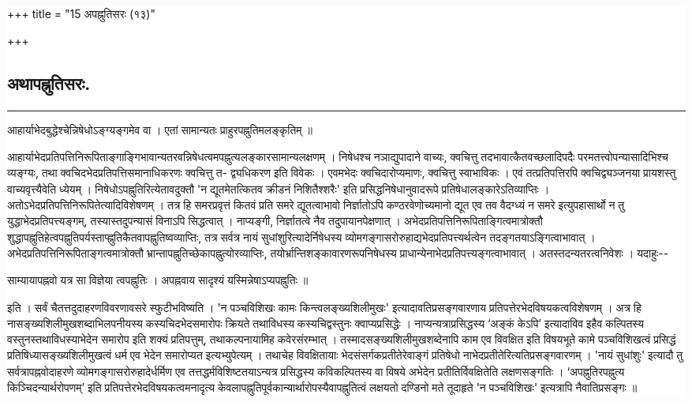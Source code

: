 +++
title = "15 अपह्नुतिसरः (१३)"

+++




## अथापह्नुतिसरः.

------------------------------------------------------------------------





आहार्याभेदबुद्धेश्चेन्निषेधोऽङ्ग्यङ्गमेव वा ।
एतां सामान्यतः प्राहुरपह्नुतिमलङ्कृतिम् ॥

आहार्याभेदप्रतिपत्तिनिरूपिताङ्गाङ्गिभावान्यतरवन्निषेधत्वमपह्नुत्यलङ्कारसामान्यलक्षणम्
। निषेधश्च नञाद्युपादाने वाच्यः, क्वचित्तु तदभावात्कैतवच्छलादिपदैः
परमतत्त्वोपन्यासादिभिश्च व्यङ्ग्यः, तथा क्वचिदभेदप्रतिपत्तिसमानाधिकरणः
क्वचित्तु त- द्व्यधिकरण इति विवेकः । एवमभेदः क्वचिदारोप्यमाणः, क्वचित्तु
स्वाभाविकः । एवं तत्प्रतिपत्तिरपि क्वचिद्व्यञ्जनया प्रायशस्तु
वाच्यवृत्त्यैवेति ध्येयम् । निषेधोऽपह्नुतिरित्येतावदुक्तौ 'न
द्यूतमेतत्कितव क्रीडनं निशितैश्शरैः' इति प्रसिद्धनिषेधानुवादरूपे
प्रतिषेधालङ्कारेऽतिव्याप्तिः । अतोऽभेदप्रतिपत्तिनिरूपितेत्यादिविशेषणम् ।
तत्र हि समरप्रवृत्तं कितवं प्रति समरे द्यूतत्वाभावो निर्ज्ञातोऽपि
कण्ठरवेणोच्यमानो द्यूत एव तव वैदग्ध्यं न समरे इत्युपहासार्थो न तु
युद्धाभेदप्रतिपत्त्यङ्गम्, तस्यास्तदुपन्यासं विनाऽपि सिद्धत्वात् ।
नाप्यङ्गी, निर्ज्ञातत्वे नैव तदुपायानपेक्षणात् ।
अभेदप्रतिपत्तिनिरूपिताङ्गित्वमात्रोक्तौ
शुद्धापह्नुतिहेत्वपह्नुतिपर्यस्ताप्ह्नुतिकैतवापह्नुतिष्वव्याप्तिः, तत्र
सर्वत्र नायं सुधांशुरित्यादेर्निषेधस्य
व्योमगङ्गासरोरुहाद्यभेदप्रतिपत्त्यर्थत्वेन तदङ्गतयाऽङ्गित्वाभावात् ।
अभेदप्रतिपत्तिनिरूपिताङ्गत्वमात्रोक्तौ
भ्रान्तापह्नुतिच्छेकापह्नुत्योरव्याप्तिः,
तयोर्भ्रान्तिशङ्कावारणरूपनिषेधस्य
प्राधान्येनाभेदप्रतिपत्त्यङ्गत्वाभावात् । अतस्तदन्यतरत्वनिवेशः ।
यदाहुः--

साम्यायापह्नवो यत्र सा विज्ञेया त्वपह्नुतिः ।
अपह्नवाय सादृश्यं यस्मिन्नेषाऽप्यपह्नुतिः ॥

इति । सर्वं चैतत्तदुदाहरणविवरणावसरे स्फुटीभविष्यति । 'न पञ्चविशिखः कामः
किन्त्वलङ्ख्यशिलीमुखः' इत्यादावतिप्रसङ्गवारणाय
प्रतिपत्तेरभेदविषयकत्वविशेषणम् । अत्र हि नासङ्ख्यशिलीमुखशब्दाभिलपनीयस्य
कस्यचिदभेदसमारोपः क्रियते तथाविधस्य कस्यचिद्वस्तुनः क्वाप्यप्रसिद्धेः ।
नाप्यन्यत्राप्रसिद्धस्य ‘अङ्कं केऽपि’ इत्यादाविव इहैव कल्पितस्य
वस्तुनस्तथाविधस्याभेदेन समारोप इति शक्यं प्रतिपत्तुम्, तथाकल्पनायामिह
कवेरसंरम्भात् । तस्मादसङ्ख्यशिलीमुखशब्देनापि काम एव विवक्षित इति विषयभूते
कामे पञ्चविशिखत्वं प्रसिद्धं प्रतिषिध्यासङ्ख्यशिलीमुखत्वं धर्म एव भेदेन
समारोप्यत इत्यभ्युपेत्यम् । तथाचेह विवक्षितायाः
भेदसंसर्गकप्रतीतेरेवाङ्गं प्रतिषेधो नाभेदप्रतीतेरित्यतिप्रसङ्गवारणम् ।
'नायं सुधांशुः' इत्यादौ तु सर्वत्रापह्नवोदाहरणे
व्योमगङ्गासरोरुहादेर्धर्मिण एव तत्तद्धर्मविशिष्टतयाऽन्यत्र प्रसिद्धस्य
कविकल्पितस्य वा विषये अभेदेन प्रतीतिर्विवक्षितेति लक्षणसङ्गतिः ।
‘अपह्नुतिरपह्नुत्य किञ्चिदन्यार्थरोपणम्’ इति
प्रतिपत्तेरभेदविषयकत्वमनादृत्य
केवलापह्नुतिपूर्वकान्यार्थारोपस्यैवापह्नुतित्वं लक्षयतो दण्डिनो मते
तूदाहृते 'न पञ्चविशिखः' इत्यत्रापि नैवातिप्रसङ्गः ॥
